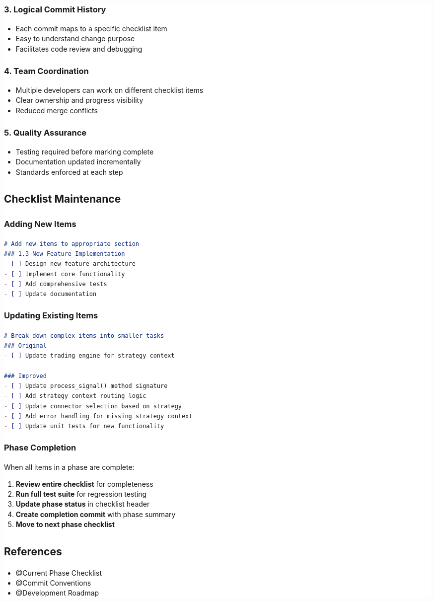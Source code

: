 ### 3. **Logical Commit History**
- Each commit maps to a specific checklist item
- Easy to understand change purpose
- Facilitates code review and debugging

### 4. **Team Coordination**
- Multiple developers can work on different checklist items
- Clear ownership and progress visibility
- Reduced merge conflicts

### 5. **Quality Assurance**
- Testing required before marking complete
- Documentation updated incrementally
- Standards enforced at each step

## Checklist Maintenance

### Adding New Items
```markdown
# Add new items to appropriate section
### 1.3 New Feature Implementation
- [ ] Design new feature architecture
- [ ] Implement core functionality
- [ ] Add comprehensive tests
- [ ] Update documentation
```

### Updating Existing Items
```markdown
# Break down complex items into smaller tasks
### Original
- [ ] Update trading engine for strategy context

### Improved
- [ ] Update process_signal() method signature
- [ ] Add strategy context routing logic
- [ ] Update connector selection based on strategy
- [ ] Add error handling for missing strategy context
- [ ] Update unit tests for new functionality
```

### Phase Completion
When all items in a phase are complete:

1. **Review entire checklist** for completeness
2. **Run full test suite** for regression testing
3. **Update phase status** in checklist header
4. **Create completion commit** with phase summary
5. **Move to next phase checklist**

## References

- @Current Phase Checklist
- @Commit Conventions
- @Development Roadmap
